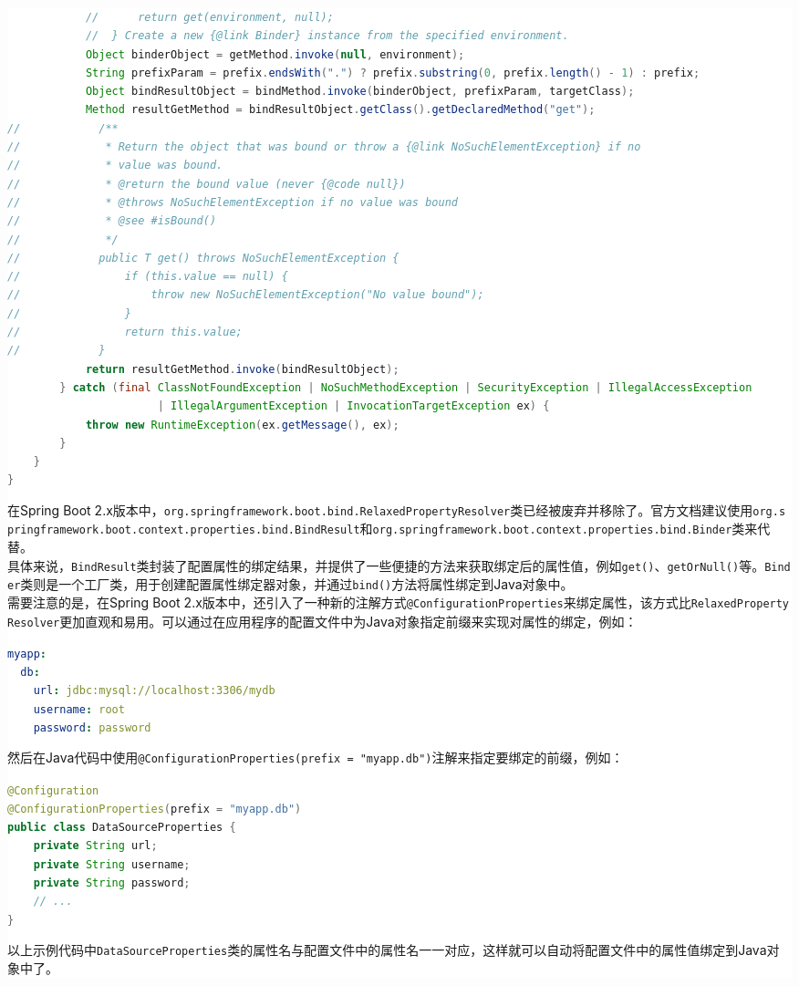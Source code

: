 ```java
            //		return get(environment, null);
            //	} Create a new {@link Binder} instance from the specified environment.
            Object binderObject = getMethod.invoke(null, environment);
            String prefixParam = prefix.endsWith(".") ? prefix.substring(0, prefix.length() - 1) : prefix;
            Object bindResultObject = bindMethod.invoke(binderObject, prefixParam, targetClass);
            Method resultGetMethod = bindResultObject.getClass().getDeclaredMethod("get");
//            /**
//             * Return the object that was bound or throw a {@link NoSuchElementException} if no
//             * value was bound.
//             * @return the bound value (never {@code null})
//             * @throws NoSuchElementException if no value was bound
//             * @see #isBound()
//             */
//            public T get() throws NoSuchElementException {
//                if (this.value == null) {
//                    throw new NoSuchElementException("No value bound");
//                }
//                return this.value;
//            }
            return resultGetMethod.invoke(bindResultObject);
        } catch (final ClassNotFoundException | NoSuchMethodException | SecurityException | IllegalAccessException
                       | IllegalArgumentException | InvocationTargetException ex) {
            throw new RuntimeException(ex.getMessage(), ex);
        }
    }
}

```

在Spring Boot 2.x版本中，`org.springframework.boot.bind.RelaxedPropertyResolver`类已经被废弃并移除了。官方文档建议使用`org.springframework.boot.context.properties.bind.BindResult`和`org.springframework.boot.context.properties.bind.Binder`类来代替。<br />具体来说，`BindResult`类封装了配置属性的绑定结果，并提供了一些便捷的方法来获取绑定后的属性值，例如`get()`、`getOrNull()`等。`Binder`类则是一个工厂类，用于创建配置属性绑定器对象，并通过`bind()`方法将属性绑定到Java对象中。<br />需要注意的是，在Spring Boot 2.x版本中，还引入了一种新的注解方式`@ConfigurationProperties`来绑定属性，该方式比`RelaxedPropertyResolver`更加直观和易用。可以通过在应用程序的配置文件中为Java对象指定前缀来实现对属性的绑定，例如：
```yaml
myapp:
  db:
    url: jdbc:mysql://localhost:3306/mydb
    username: root
    password: password
```
然后在Java代码中使用`@ConfigurationProperties(prefix = "myapp.db")`注解来指定要绑定的前缀，例如：
```java
@Configuration
@ConfigurationProperties(prefix = "myapp.db")
public class DataSourceProperties {
    private String url;
    private String username;
    private String password;
    // ...
}
```
以上示例代码中`DataSourceProperties`类的属性名与配置文件中的属性名一一对应，这样就可以自动将配置文件中的属性值绑定到Java对象中了。
